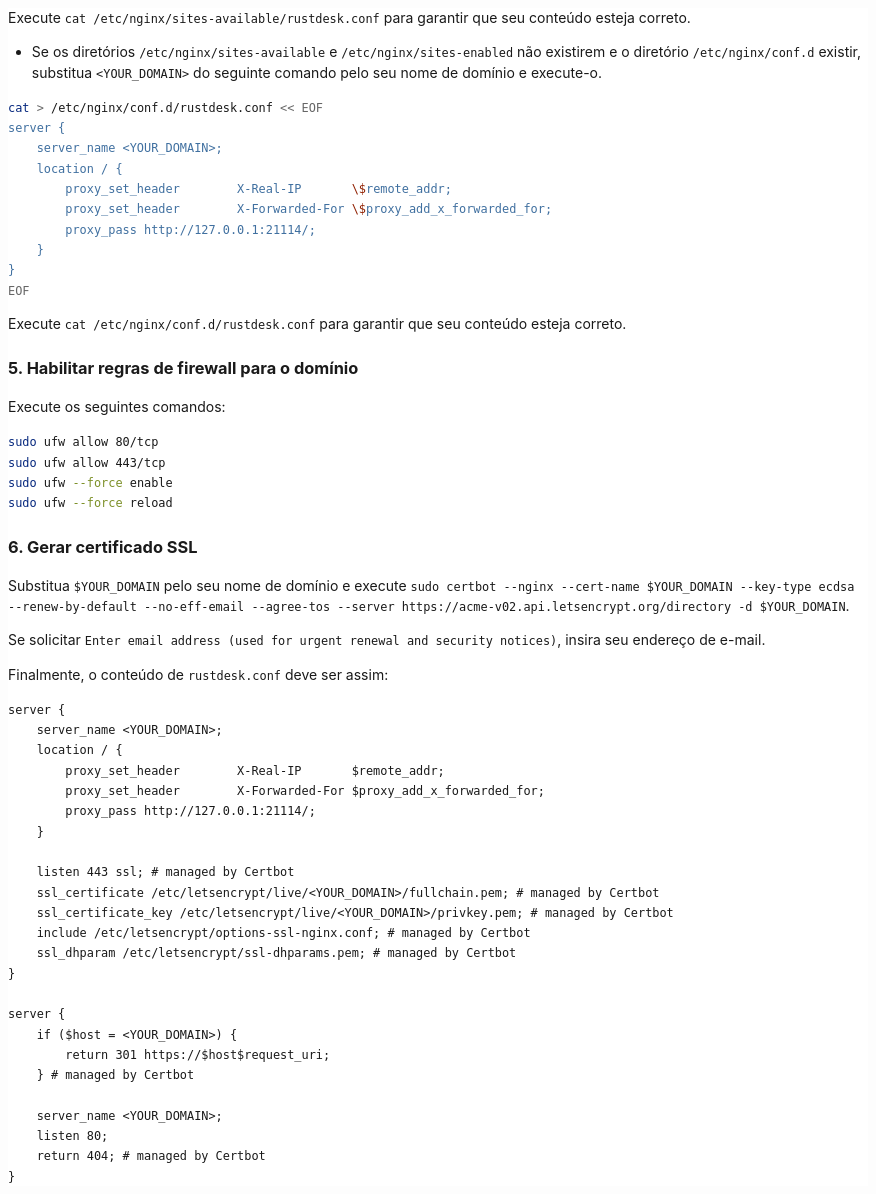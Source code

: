 Execute `cat /etc/nginx/sites-available/rustdesk.conf` para garantir que seu conteúdo esteja correto.

* Se os diretórios `/etc/nginx/sites-available` e `/etc/nginx/sites-enabled` não existirem e o diretório `/etc/nginx/conf.d` existir, substitua `<YOUR_DOMAIN>` do seguinte comando pelo seu nome de domínio e execute-o.
```sh
cat > /etc/nginx/conf.d/rustdesk.conf << EOF
server {
    server_name <YOUR_DOMAIN>;
    location / {
        proxy_set_header        X-Real-IP       \$remote_addr;
        proxy_set_header        X-Forwarded-For \$proxy_add_x_forwarded_for;
        proxy_pass http://127.0.0.1:21114/;
    }
}
EOF
```
Execute `cat /etc/nginx/conf.d/rustdesk.conf` para garantir que seu conteúdo esteja correto.

### 5. Habilitar regras de firewall para o domínio
Execute os seguintes comandos:

```sh
sudo ufw allow 80/tcp
sudo ufw allow 443/tcp
sudo ufw --force enable
sudo ufw --force reload
```

### 6. Gerar certificado SSL
Substitua `$YOUR_DOMAIN` pelo seu nome de domínio e execute
`sudo certbot --nginx --cert-name $YOUR_DOMAIN --key-type ecdsa --renew-by-default --no-eff-email --agree-tos --server https://acme-v02.api.letsencrypt.org/directory -d $YOUR_DOMAIN`.

Se solicitar `Enter email address (used for urgent renewal and security notices)`, insira seu endereço de e-mail.

Finalmente, o conteúdo de `rustdesk.conf` deve ser assim:
```
server {
    server_name <YOUR_DOMAIN>;
    location / {
        proxy_set_header        X-Real-IP       $remote_addr;
        proxy_set_header        X-Forwarded-For $proxy_add_x_forwarded_for;
        proxy_pass http://127.0.0.1:21114/;
    }

    listen 443 ssl; # managed by Certbot
    ssl_certificate /etc/letsencrypt/live/<YOUR_DOMAIN>/fullchain.pem; # managed by Certbot
    ssl_certificate_key /etc/letsencrypt/live/<YOUR_DOMAIN>/privkey.pem; # managed by Certbot
    include /etc/letsencrypt/options-ssl-nginx.conf; # managed by Certbot
    ssl_dhparam /etc/letsencrypt/ssl-dhparams.pem; # managed by Certbot
}

server {
    if ($host = <YOUR_DOMAIN>) {
        return 301 https://$host$request_uri;
    } # managed by Certbot

    server_name <YOUR_DOMAIN>;
    listen 80;
    return 404; # managed by Certbot
}
```
